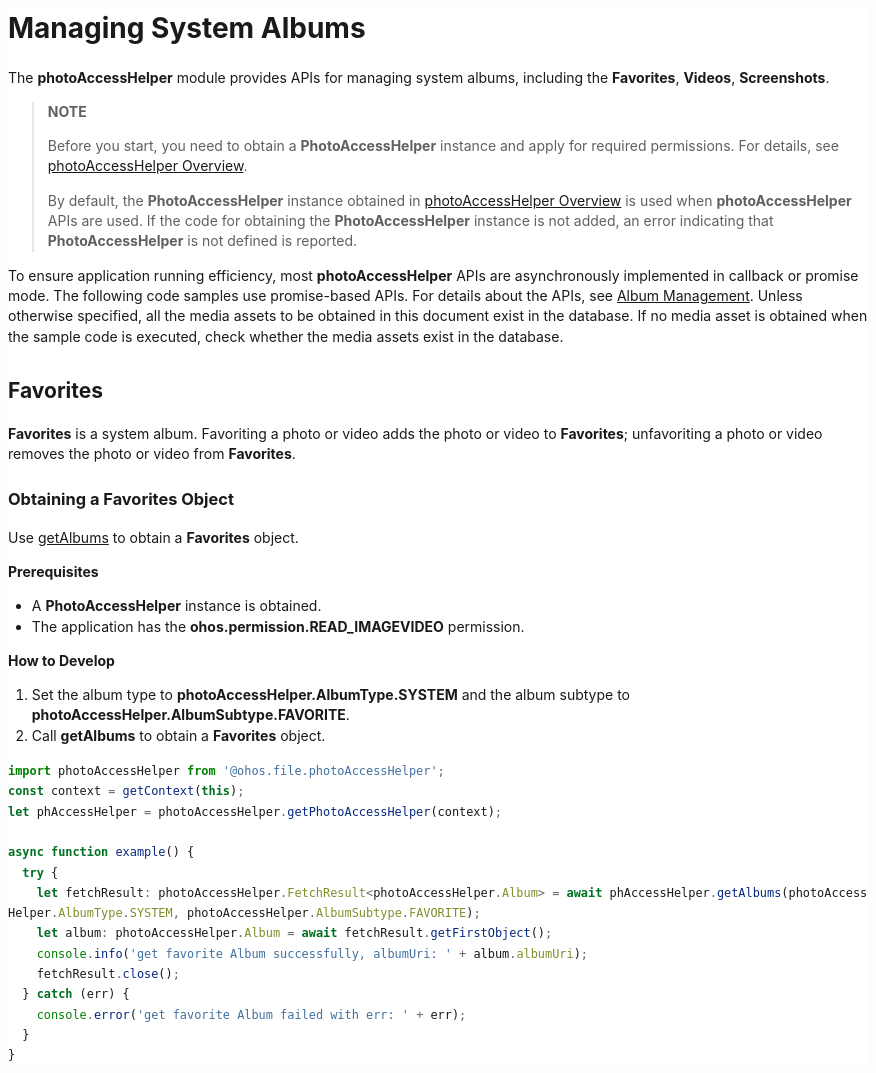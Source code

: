 # Managing System Albums

The **photoAccessHelper** module provides APIs for managing system albums, including the **Favorites**, **Videos**, **Screenshots**.

> **NOTE**
>
> Before you start, you need to obtain a **PhotoAccessHelper** instance and apply for required permissions. For details, see [photoAccessHelper Overview](photoAccessHelper-overview.md).
>
> By default, the **PhotoAccessHelper** instance obtained in [photoAccessHelper Overview](photoAccessHelper-overview.md) is used when **photoAccessHelper** APIs are used. If the code for obtaining the **PhotoAccessHelper** instance is not added, an error indicating that **PhotoAccessHelper** is not defined is reported.

To ensure application running efficiency, most **photoAccessHelper** APIs are asynchronously implemented in callback or promise mode. The following code samples use promise-based APIs. For details about the APIs, see [Album Management](../reference/apis/js-apis-photoAccessHelper.md).
Unless otherwise specified, all the media assets to be obtained in this document exist in the database. If no media asset is obtained when the sample code is executed, check whether the media assets exist in the database.

## Favorites

**Favorites** is a system album. Favoriting a photo or video adds the photo or video to **Favorites**; unfavoriting a photo or video removes the photo or video from **Favorites**.

### Obtaining a Favorites Object

Use [getAlbums](../reference/apis/js-apis-photoAccessHelper.md#getalbums) to obtain a **Favorites** object.

**Prerequisites**

- A **PhotoAccessHelper** instance is obtained.
- The application has the **ohos.permission.READ_IMAGEVIDEO** permission.

**How to Develop**

1. Set the album type to **photoAccessHelper.AlbumType.SYSTEM** and the album subtype to **photoAccessHelper.AlbumSubtype.FAVORITE**.
2. Call **getAlbums** to obtain a **Favorites** object.

```ts
import photoAccessHelper from '@ohos.file.photoAccessHelper';
const context = getContext(this);
let phAccessHelper = photoAccessHelper.getPhotoAccessHelper(context);

async function example() {
  try {
    let fetchResult: photoAccessHelper.FetchResult<photoAccessHelper.Album> = await phAccessHelper.getAlbums(photoAccessHelper.AlbumType.SYSTEM, photoAccessHelper.AlbumSubtype.FAVORITE);
    let album: photoAccessHelper.Album = await fetchResult.getFirstObject();
    console.info('get favorite Album successfully, albumUri: ' + album.albumUri);
    fetchResult.close();
  } catch (err) {
    console.error('get favorite Album failed with err: ' + err);
  }
}
```
